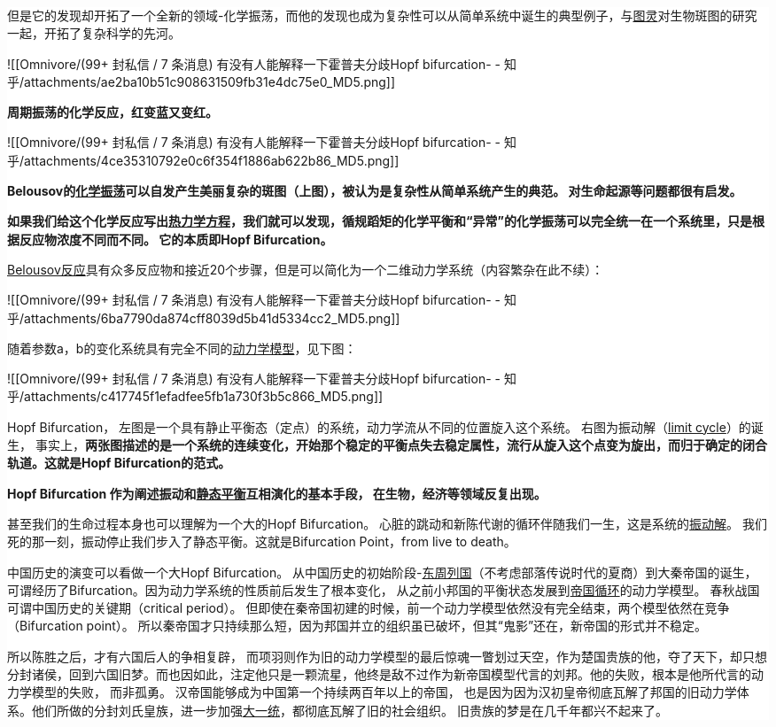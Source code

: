 但是它的发现却开拓了一个全新的领域-化学振荡，而他的发现也成为复杂性可以从简单系统中诞生的典型例子，与[图灵](https://www.zhihu.com/search?q=%E5%9B%BE%E7%81%B5&search%5Fsource=Entity&hybrid%5Fsearch%5Fsource=Entity&hybrid%5Fsearch%5Fextra=%7B%22sourceType%22%3A%22answer%22%2C%22sourceId%22%3A133232527%7D)对生物斑图的研究一起，开拓了复杂科学的先河。

![[Omnivore/(99+ 封私信 / 7 条消息) 有没有人能解释一下霍普夫分歧Hopf bifurcation- - 知乎/attachments/ae2ba10b51c908631509fb31e4dc75e0_MD5.png]]

**周期振荡的化学反应，红变蓝又变红。**  

![[Omnivore/(99+ 封私信 / 7 条消息) 有没有人能解释一下霍普夫分歧Hopf bifurcation- - 知乎/attachments/4ce35310792e0c6f354f1886ab622b86_MD5.png]]

**Belousov的[化学振荡](https://www.zhihu.com/search?q=%E5%8C%96%E5%AD%A6%E6%8C%AF%E8%8D%A1&search%5Fsource=Entity&hybrid%5Fsearch%5Fsource=Entity&hybrid%5Fsearch%5Fextra=%7B%22sourceType%22%3A%22answer%22%2C%22sourceId%22%3A133232527%7D)可以自发产生美丽复杂的斑图（上图），被认为是复杂性从简单系统产生的典范。 对生命起源等问题都很有启发。**

**如果我们给这个化学反应写出[热力学方程](https://www.zhihu.com/search?q=%E7%83%AD%E5%8A%9B%E5%AD%A6%E6%96%B9%E7%A8%8B&search%5Fsource=Entity&hybrid%5Fsearch%5Fsource=Entity&hybrid%5Fsearch%5Fextra=%7B%22sourceType%22%3A%22answer%22%2C%22sourceId%22%3A133232527%7D)，我们就可以发现，循规蹈矩的化学平衡和“异常”的化学振荡可以完全统一在一个系统里，只是根据反应物浓度不同而不同。 它的本质即Hopf Bifurcation。**

[Belousov反应](https://www.zhihu.com/search?q=Belousov%E5%8F%8D%E5%BA%94&search%5Fsource=Entity&hybrid%5Fsearch%5Fsource=Entity&hybrid%5Fsearch%5Fextra=%7B%22sourceType%22%3A%22answer%22%2C%22sourceId%22%3A133232527%7D)具有众多反应物和接近20个步骤，但是可以简化为一个二维动力学系统（内容繁杂在此不续）：

![[Omnivore/(99+ 封私信 / 7 条消息) 有没有人能解释一下霍普夫分歧Hopf bifurcation- - 知乎/attachments/6ba7790da874cff8039d5b41d5334cc2_MD5.png]]

随着参数a，b的变化系统具有完全不同的[动力学模型](https://www.zhihu.com/search?q=%E5%8A%A8%E5%8A%9B%E5%AD%A6%E6%A8%A1%E5%9E%8B&search%5Fsource=Entity&hybrid%5Fsearch%5Fsource=Entity&hybrid%5Fsearch%5Fextra=%7B%22sourceType%22%3A%22answer%22%2C%22sourceId%22%3A133232527%7D)，见下图：

![[Omnivore/(99+ 封私信 / 7 条消息) 有没有人能解释一下霍普夫分歧Hopf bifurcation- - 知乎/attachments/c417745f1efadfee5fb1a730f3b5c866_MD5.png]]

Hopf Bifurcation， 左图是一个具有静止平衡态（定点）的系统，动力学流从不同的位置旋入这个系统。 右图为振动解（[limit cycle](https://www.zhihu.com/search?q=limit%20cycle&search%5Fsource=Entity&hybrid%5Fsearch%5Fsource=Entity&hybrid%5Fsearch%5Fextra=%7B%22sourceType%22%3A%22answer%22%2C%22sourceId%22%3A133232527%7D)）的诞生， 事实上，**两张图描述的是一个系统的连续变化，开始那个稳定的平衡点失去稳定属性，流行从旋入这个点变为旋出，而归于确定的闭合轨道。这就是Hopf Bifurcation的范式。**

**Hopf Bifurcation 作为阐述振动和[静态平衡](https://www.zhihu.com/search?q=%E9%9D%99%E6%80%81%E5%B9%B3%E8%A1%A1&search%5Fsource=Entity&hybrid%5Fsearch%5Fsource=Entity&hybrid%5Fsearch%5Fextra=%7B%22sourceType%22%3A%22answer%22%2C%22sourceId%22%3A133232527%7D)互相演化的基本手段， 在生物，经济等领域反复出现。**

甚至我们的生命过程本身也可以理解为一个大的Hopf Bifurcation。 心脏的跳动和新陈代谢的循环伴随我们一生，这是系统的[振动解](https://www.zhihu.com/search?q=%E6%8C%AF%E5%8A%A8%E8%A7%A3&search%5Fsource=Entity&hybrid%5Fsearch%5Fsource=Entity&hybrid%5Fsearch%5Fextra=%7B%22sourceType%22%3A%22answer%22%2C%22sourceId%22%3A133232527%7D)。 我们死的那一刻，振动停止我们步入了静态平衡。这就是Bifurcation Point，from live to death。

中国历史的演变可以看做一个大Hopf Bifurcation。 从中国历史的初始阶段-[东周列国](https://www.zhihu.com/search?q=%E4%B8%9C%E5%91%A8%E5%88%97%E5%9B%BD&search%5Fsource=Entity&hybrid%5Fsearch%5Fsource=Entity&hybrid%5Fsearch%5Fextra=%7B%22sourceType%22%3A%22answer%22%2C%22sourceId%22%3A133232527%7D)（不考虑部落传说时代的夏商）到大秦帝国的诞生，可谓经历了Bifurcation。因为动力学系统的性质前后发生了根本变化， 从之前小邦国的平衡状态发展到[帝国循环](https://www.zhihu.com/search?q=%E5%B8%9D%E5%9B%BD%E5%BE%AA%E7%8E%AF&search%5Fsource=Entity&hybrid%5Fsearch%5Fsource=Entity&hybrid%5Fsearch%5Fextra=%7B%22sourceType%22%3A%22answer%22%2C%22sourceId%22%3A133232527%7D)的动力学模型。 春秋战国可谓中国历史的关键期（critical period）。 但即使在秦帝国初建的时候，前一个动力学模型依然没有完全结束，两个模型依然在竞争（Bifurcation point）。 所以秦帝国才只持续那么短，因为邦国并立的组织虽已破坏，但其“鬼影”还在，新帝国的形式并不稳定。 

所以陈胜之后，才有六国后人的争相复辟， 而项羽则作为旧的动力学模型的最后惊魂一瞥划过天空，作为楚国贵族的他，夺了天下，却只想分封诸侯，回到六国旧梦。而也因如此，注定他只是一颗流星，他终是敌不过作为新帝国模型代言的刘邦。他的失败，根本是他所代言的动力学模型的失败， 而非孤勇。 汉帝国能够成为中国第一个持续两百年以上的帝国， 也是因为因为汉初皇帝彻底瓦解了邦国的旧动力学体系。他们所做的分封刘氏皇族，进一步加强[大一统](https://www.zhihu.com/search?q=%E5%A4%A7%E4%B8%80%E7%BB%9F&search%5Fsource=Entity&hybrid%5Fsearch%5Fsource=Entity&hybrid%5Fsearch%5Fextra=%7B%22sourceType%22%3A%22answer%22%2C%22sourceId%22%3A133232527%7D)，都彻底瓦解了旧的社会组织。 旧贵族的梦是在几千年都兴不起来了。
